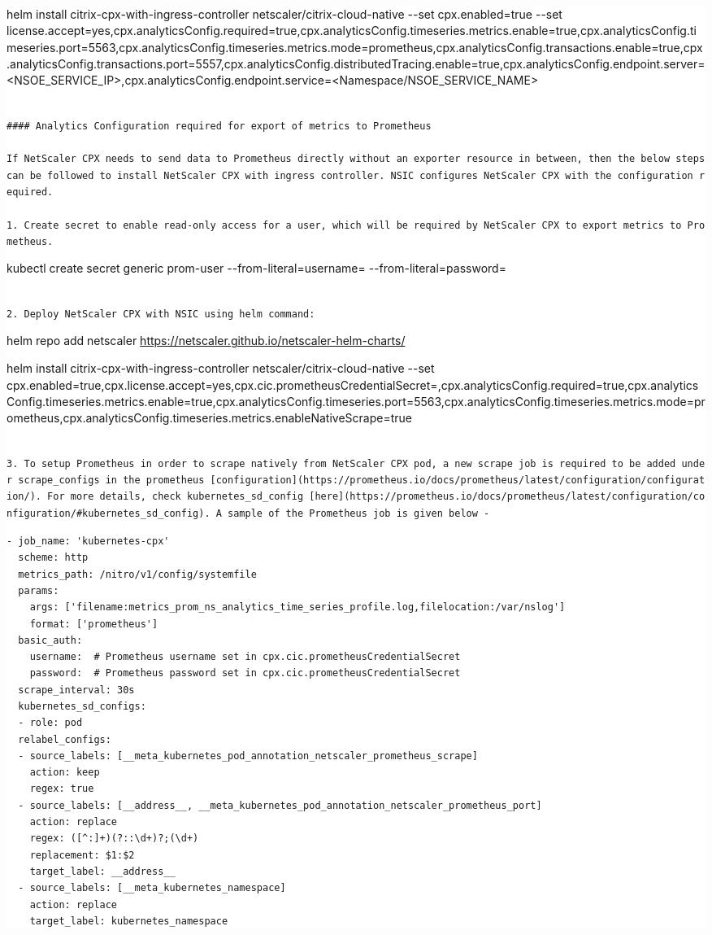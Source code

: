 helm install citrix-cpx-with-ingress-controller netscaler/citrix-cloud-native --set cpx.enabled=true --set license.accept=yes,cpx.analyticsConfig.required=true,cpx.analyticsConfig.timeseries.metrics.enable=true,cpx.analyticsConfig.timeseries.port=5563,cpx.analyticsConfig.timeseries.metrics.mode=prometheus,cpx.analyticsConfig.transactions.enable=true,cpx.analyticsConfig.transactions.port=5557,cpx.analyticsConfig.distributedTracing.enable=true,cpx.analyticsConfig.endpoint.server=<NSOE_SERVICE_IP>,cpx.analyticsConfig.endpoint.service=<Namespace/NSOE_SERVICE_NAME>
```

#### Analytics Configuration required for export of metrics to Prometheus

If NetScaler CPX needs to send data to Prometheus directly without an exporter resource in between, then the below steps can be followed to install NetScaler CPX with ingress controller. NSIC configures NetScaler CPX with the configuration required.

1. Create secret to enable read-only access for a user, which will be required by NetScaler CPX to export metrics to Prometheus.

```
kubectl create secret generic prom-user --from-literal=username=<prometheus-username> --from-literal=password=<prometheus-password>
```

2. Deploy NetScaler CPX with NSIC using helm command:

```
helm repo add netscaler https://netscaler.github.io/netscaler-helm-charts/

helm install citrix-cpx-with-ingress-controller netscaler/citrix-cloud-native --set cpx.enabled=true,cpx.license.accept=yes,cpx.cic.prometheusCredentialSecret=<Secret-for-read-only-user-creation>,cpx.analyticsConfig.required=true,cpx.analyticsConfig.timeseries.metrics.enable=true,cpx.analyticsConfig.timeseries.port=5563,cpx.analyticsConfig.timeseries.metrics.mode=prometheus,cpx.analyticsConfig.timeseries.metrics.enableNativeScrape=true
```

3. To setup Prometheus in order to scrape natively from NetScaler CPX pod, a new scrape job is required to be added under scrape_configs in the prometheus [configuration](https://prometheus.io/docs/prometheus/latest/configuration/configuration/). For more details, check kubernetes_sd_config [here](https://prometheus.io/docs/prometheus/latest/configuration/configuration/#kubernetes_sd_config). A sample of the Prometheus job is given below -

```
    - job_name: 'kubernetes-cpx'
      scheme: http
      metrics_path: /nitro/v1/config/systemfile
      params:
        args: ['filename:metrics_prom_ns_analytics_time_series_profile.log,filelocation:/var/nslog']
        format: ['prometheus']
      basic_auth:
        username:  # Prometheus username set in cpx.cic.prometheusCredentialSecret
        password:  # Prometheus password set in cpx.cic.prometheusCredentialSecret
      scrape_interval: 30s
      kubernetes_sd_configs:
      - role: pod
      relabel_configs:
      - source_labels: [__meta_kubernetes_pod_annotation_netscaler_prometheus_scrape]
        action: keep
        regex: true
      - source_labels: [__address__, __meta_kubernetes_pod_annotation_netscaler_prometheus_port]
        action: replace
        regex: ([^:]+)(?::\d+)?;(\d+)
        replacement: $1:$2
        target_label: __address__
      - source_labels: [__meta_kubernetes_namespace]
        action: replace
        target_label: kubernetes_namespace